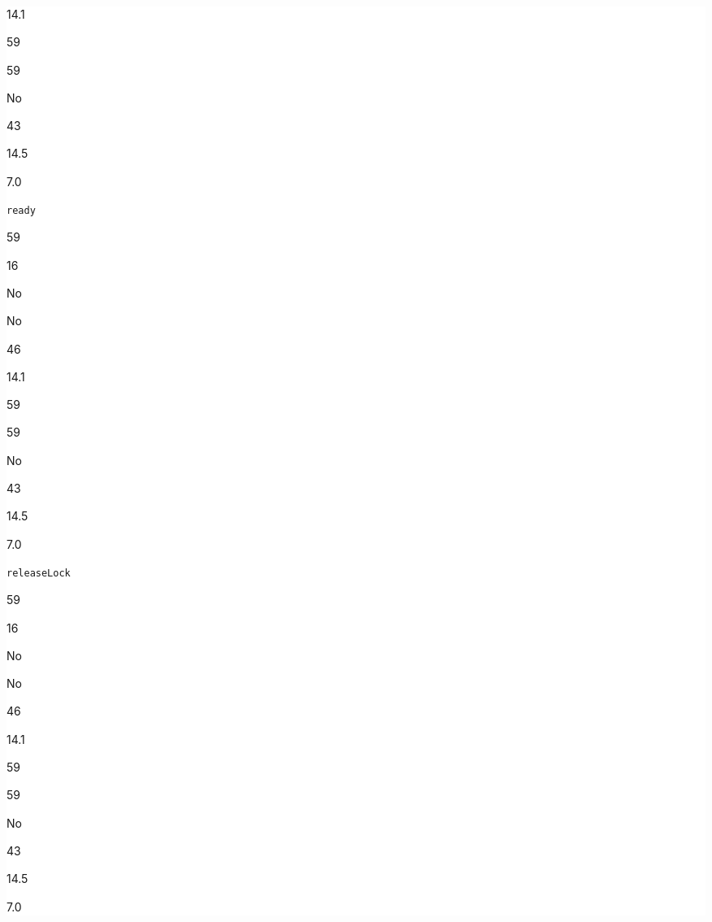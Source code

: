 14.1

59

59

No

43

14.5

7.0

`ready`

59

16

No

No

46

14.1

59

59

No

43

14.5

7.0

`releaseLock`

59

16

No

No

46

14.1

59

59

No

43

14.5

7.0
